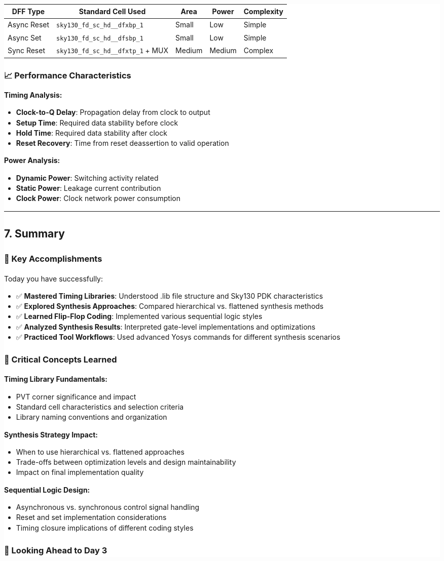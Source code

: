 | DFF Type | Standard Cell Used | Area | Power | Complexity |
|----------|-------------------|------|-------|------------|
| Async Reset | `sky130_fd_sc_hd__dfxbp_1` | Small | Low | Simple |
| Async Set | `sky130_fd_sc_hd__dfsbp_1` | Small | Low | Simple |
| Sync Reset | `sky130_fd_sc_hd__dfxtp_1` + MUX | Medium | Medium | Complex |

### 📈 Performance Characteristics

**Timing Analysis:**
- **Clock-to-Q Delay**: Propagation delay from clock to output
- **Setup Time**: Required data stability before clock
- **Hold Time**: Required data stability after clock
- **Reset Recovery**: Time from reset deassertion to valid operation

**Power Analysis:**
- **Dynamic Power**: Switching activity related
- **Static Power**: Leakage current contribution
- **Clock Power**: Clock network power consumption

---

## 7. Summary

### 🎯 Key Accomplishments

Today you have successfully:

- ✅ **Mastered Timing Libraries**: Understood .lib file structure and Sky130 PDK characteristics
- ✅ **Explored Synthesis Approaches**: Compared hierarchical vs. flattened synthesis methods
- ✅ **Learned Flip-Flop Coding**: Implemented various sequential logic styles
- ✅ **Analyzed Synthesis Results**: Interpreted gate-level implementations and optimizations
- ✅ **Practiced Tool Workflows**: Used advanced Yosys commands for different synthesis scenarios

### 🔑 Critical Concepts Learned

**Timing Library Fundamentals:**
- PVT corner significance and impact
- Standard cell characteristics and selection criteria
- Library naming conventions and organization

**Synthesis Strategy Impact:**
- When to use hierarchical vs. flattened approaches
- Trade-offs between optimization levels and design maintainability
- Impact on final implementation quality

**Sequential Logic Design:**
- Asynchronous vs. synchronous control signal handling
- Reset and set implementation considerations
- Timing closure implications of different coding styles

### 🚀 Looking Ahead to Day 3

